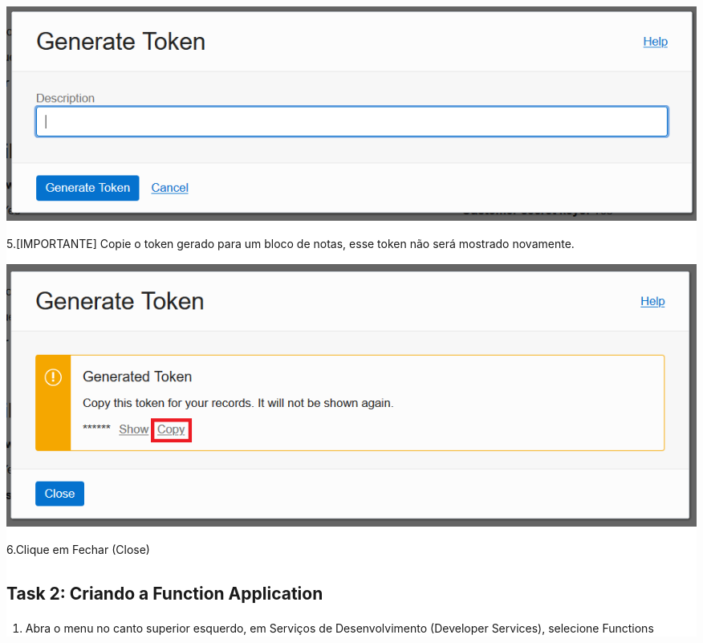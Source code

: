 ![botao copy](images/descricaotoken.png)

5.[IMPORTANTE] Copie o token gerado para um bloco de notas, esse token não será mostrado novamente.

![botao close](images/copiaauth.png)

6.Clique em Fechar (Close)

## Task 2: Criando a Function Application

1. Abra o menu no canto superior esquerdo, em Serviços de Desenvolvimento (Developer Services), selecione Functions